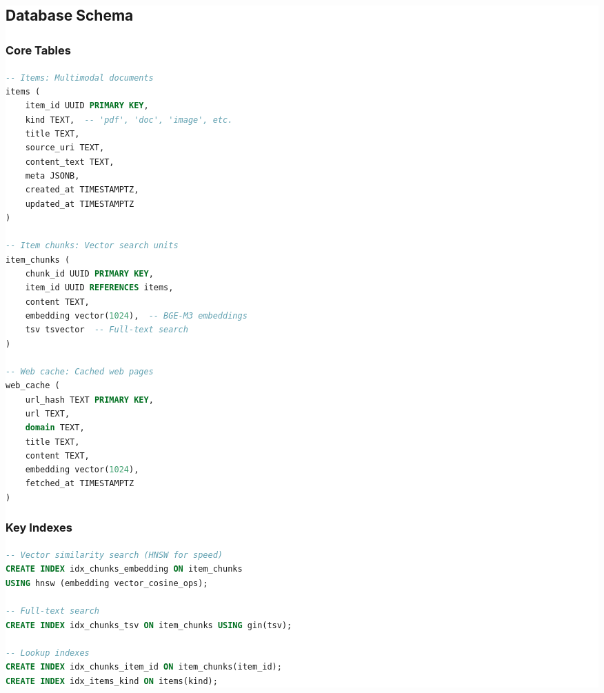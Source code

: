 ## Database Schema

### Core Tables
```sql
-- Items: Multimodal documents
items (
    item_id UUID PRIMARY KEY,
    kind TEXT,  -- 'pdf', 'doc', 'image', etc.
    title TEXT,
    source_uri TEXT,
    content_text TEXT,
    meta JSONB,
    created_at TIMESTAMPTZ,
    updated_at TIMESTAMPTZ
)

-- Item chunks: Vector search units
item_chunks (
    chunk_id UUID PRIMARY KEY,
    item_id UUID REFERENCES items,
    content TEXT,
    embedding vector(1024),  -- BGE-M3 embeddings
    tsv tsvector  -- Full-text search
)

-- Web cache: Cached web pages
web_cache (
    url_hash TEXT PRIMARY KEY,
    url TEXT,
    domain TEXT,
    title TEXT,
    content TEXT,
    embedding vector(1024),
    fetched_at TIMESTAMPTZ
)
```

### Key Indexes
```sql
-- Vector similarity search (HNSW for speed)
CREATE INDEX idx_chunks_embedding ON item_chunks
USING hnsw (embedding vector_cosine_ops);

-- Full-text search
CREATE INDEX idx_chunks_tsv ON item_chunks USING gin(tsv);

-- Lookup indexes
CREATE INDEX idx_chunks_item_id ON item_chunks(item_id);
CREATE INDEX idx_items_kind ON items(kind);
```
